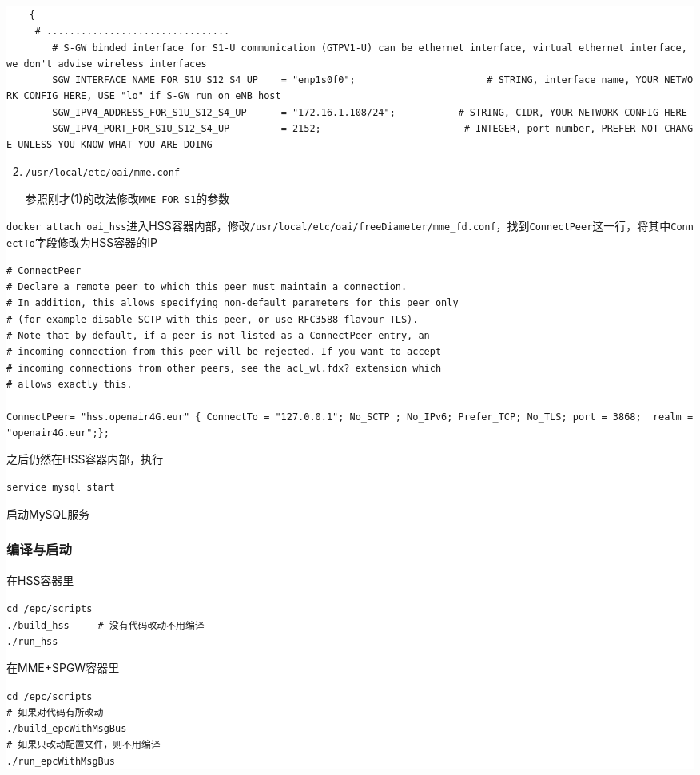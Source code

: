    ~~~shell
       {
       	# ................................
           # S-GW binded interface for S1-U communication (GTPV1-U) can be ethernet interface, virtual ethernet interface, we don't advise wireless interfaces
           SGW_INTERFACE_NAME_FOR_S1U_S12_S4_UP    = "enp1s0f0";                       # STRING, interface name, YOUR NETWORK CONFIG HERE, USE "lo" if S-GW run on eNB host
           SGW_IPV4_ADDRESS_FOR_S1U_S12_S4_UP      = "172.16.1.108/24";           # STRING, CIDR, YOUR NETWORK CONFIG HERE
           SGW_IPV4_PORT_FOR_S1U_S12_S4_UP         = 2152;                         # INTEGER, port number, PREFER NOT CHANGE UNLESS YOU KNOW WHAT YOU ARE DOING
   
   ~~~

2. `/usr/local/etc/oai/mme.conf`

   参照刚才(1)的改法修改`MME_FOR_S1`的参数



`docker attach oai_hss`进入HSS容器内部，修改`/usr/local/etc/oai/freeDiameter/mme_fd.conf`，找到`ConnectPeer`这一行，将其中`ConnectTo`字段修改为HSS容器的IP

~~~shell
# ConnectPeer
# Declare a remote peer to which this peer must maintain a connection. 
# In addition, this allows specifying non-default parameters for this peer only
# (for example disable SCTP with this peer, or use RFC3588-flavour TLS). 
# Note that by default, if a peer is not listed as a ConnectPeer entry, an 
# incoming connection from this peer will be rejected. If you want to accept 
# incoming connections from other peers, see the acl_wl.fdx? extension which 
# allows exactly this.

ConnectPeer= "hss.openair4G.eur" { ConnectTo = "127.0.0.1"; No_SCTP ; No_IPv6; Prefer_TCP; No_TLS; port = 3868;  realm = "openair4G.eur";};
~~~

之后仍然在HSS容器内部，执行

~~~shell
service mysql start
~~~

启动MySQL服务

### 编译与启动

在HSS容器里

~~~shell
cd /epc/scripts
./build_hss		# 没有代码改动不用编译
./run_hss
~~~

在MME+SPGW容器里

~~~shell
cd /epc/scripts
# 如果对代码有所改动
./build_epcWithMsgBus
# 如果只改动配置文件，则不用编译
./run_epcWithMsgBus
~~~
